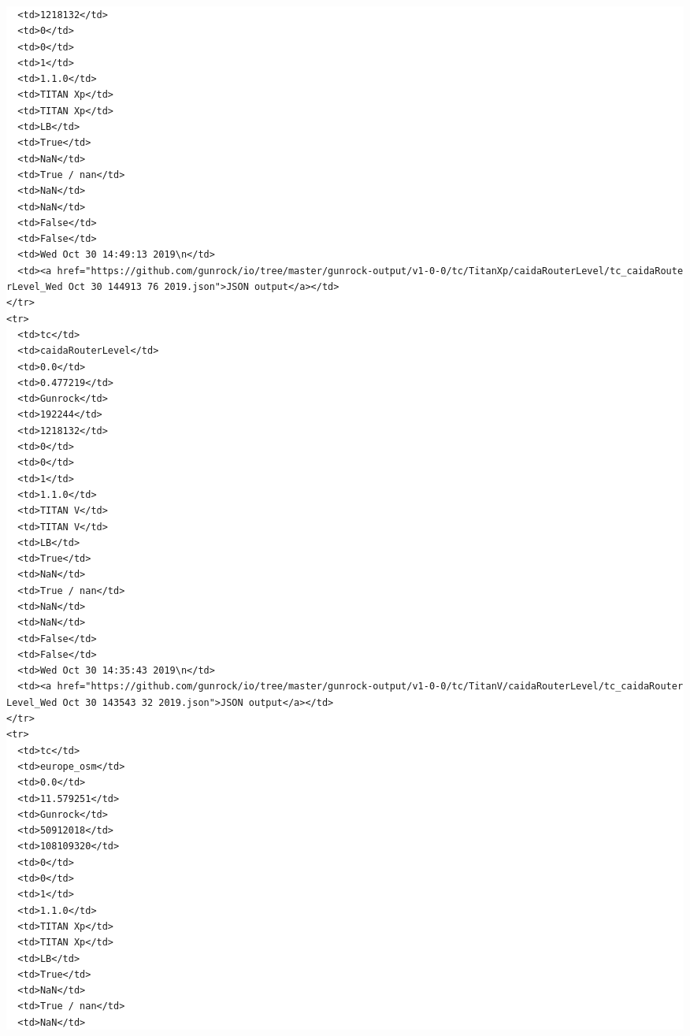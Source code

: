       <td>1218132</td>
      <td>0</td>
      <td>0</td>
      <td>1</td>
      <td>1.1.0</td>
      <td>TITAN Xp</td>
      <td>TITAN Xp</td>
      <td>LB</td>
      <td>True</td>
      <td>NaN</td>
      <td>True / nan</td>
      <td>NaN</td>
      <td>NaN</td>
      <td>False</td>
      <td>False</td>
      <td>Wed Oct 30 14:49:13 2019\n</td>
      <td><a href="https://github.com/gunrock/io/tree/master/gunrock-output/v1-0-0/tc/TitanXp/caidaRouterLevel/tc_caidaRouterLevel_Wed Oct 30 144913 76 2019.json">JSON output</a></td>
    </tr>
    <tr>
      <td>tc</td>
      <td>caidaRouterLevel</td>
      <td>0.0</td>
      <td>0.477219</td>
      <td>Gunrock</td>
      <td>192244</td>
      <td>1218132</td>
      <td>0</td>
      <td>0</td>
      <td>1</td>
      <td>1.1.0</td>
      <td>TITAN V</td>
      <td>TITAN V</td>
      <td>LB</td>
      <td>True</td>
      <td>NaN</td>
      <td>True / nan</td>
      <td>NaN</td>
      <td>NaN</td>
      <td>False</td>
      <td>False</td>
      <td>Wed Oct 30 14:35:43 2019\n</td>
      <td><a href="https://github.com/gunrock/io/tree/master/gunrock-output/v1-0-0/tc/TitanV/caidaRouterLevel/tc_caidaRouterLevel_Wed Oct 30 143543 32 2019.json">JSON output</a></td>
    </tr>
    <tr>
      <td>tc</td>
      <td>europe_osm</td>
      <td>0.0</td>
      <td>11.579251</td>
      <td>Gunrock</td>
      <td>50912018</td>
      <td>108109320</td>
      <td>0</td>
      <td>0</td>
      <td>1</td>
      <td>1.1.0</td>
      <td>TITAN Xp</td>
      <td>TITAN Xp</td>
      <td>LB</td>
      <td>True</td>
      <td>NaN</td>
      <td>True / nan</td>
      <td>NaN</td>